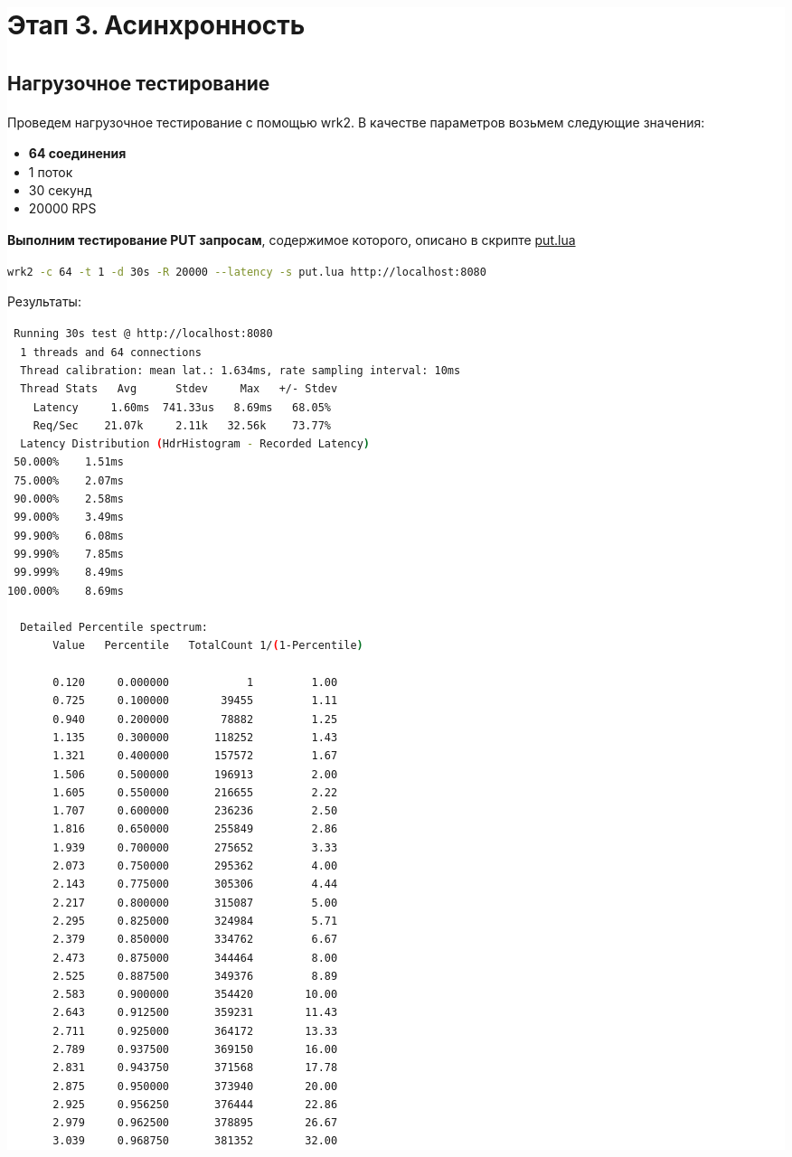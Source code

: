 # Этап 3. Асинхронность

## Нагрузочное тестирование

Проведем нагрузочное тестирование с помощью wrk2. В качестве параметров возьмем следующие значения:
* **64 соединения**
* 1 поток
* 30 секунд
* 20000 RPS

**Выполним тестирование PUT запросам**, содержимое которого, описано в скрипте [put.lua](../hw1/scripts/put.lua)
```bash
wrk2 -c 64 -t 1 -d 30s -R 20000 --latency -s put.lua http://localhost:8080
```

Результаты:
```bash
 Running 30s test @ http://localhost:8080
  1 threads and 64 connections
  Thread calibration: mean lat.: 1.634ms, rate sampling interval: 10ms
  Thread Stats   Avg      Stdev     Max   +/- Stdev
    Latency     1.60ms  741.33us   8.69ms   68.05%
    Req/Sec    21.07k     2.11k   32.56k    73.77%
  Latency Distribution (HdrHistogram - Recorded Latency)
 50.000%    1.51ms
 75.000%    2.07ms
 90.000%    2.58ms
 99.000%    3.49ms
 99.900%    6.08ms
 99.990%    7.85ms
 99.999%    8.49ms
100.000%    8.69ms

  Detailed Percentile spectrum:
       Value   Percentile   TotalCount 1/(1-Percentile)

       0.120     0.000000            1         1.00
       0.725     0.100000        39455         1.11
       0.940     0.200000        78882         1.25
       1.135     0.300000       118252         1.43
       1.321     0.400000       157572         1.67
       1.506     0.500000       196913         2.00
       1.605     0.550000       216655         2.22
       1.707     0.600000       236236         2.50
       1.816     0.650000       255849         2.86
       1.939     0.700000       275652         3.33
       2.073     0.750000       295362         4.00
       2.143     0.775000       305306         4.44
       2.217     0.800000       315087         5.00
       2.295     0.825000       324984         5.71
       2.379     0.850000       334762         6.67
       2.473     0.875000       344464         8.00
       2.525     0.887500       349376         8.89
       2.583     0.900000       354420        10.00
       2.643     0.912500       359231        11.43
       2.711     0.925000       364172        13.33
       2.789     0.937500       369150        16.00
       2.831     0.943750       371568        17.78
       2.875     0.950000       373940        20.00
       2.925     0.956250       376444        22.86
       2.979     0.962500       378895        26.67
       3.039     0.968750       381352        32.00
```
